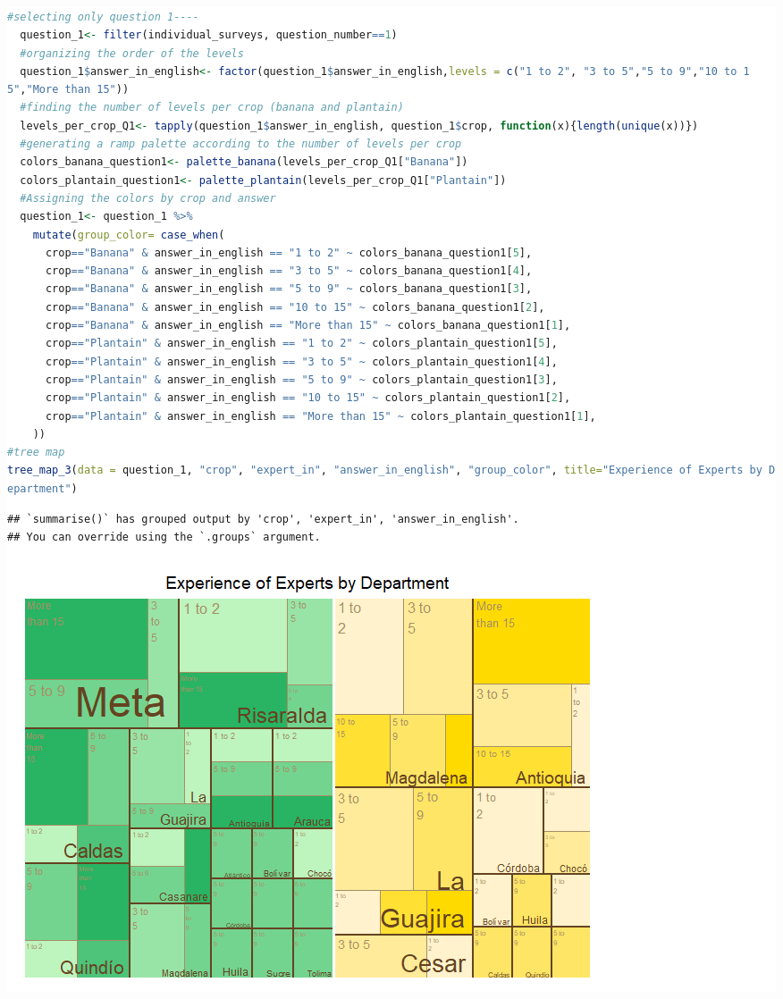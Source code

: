 ``` r
#selecting only question 1----
  question_1<- filter(individual_surveys, question_number==1)
  #organizing the order of the levels
  question_1$answer_in_english<- factor(question_1$answer_in_english,levels = c("1 to 2", "3 to 5","5 to 9","10 to 15","More than 15"))
  #finding the number of levels per crop (banana and plantain)
  levels_per_crop_Q1<- tapply(question_1$answer_in_english, question_1$crop, function(x){length(unique(x))})
  #generating a ramp palette according to the number of levels per crop
  colors_banana_question1<- palette_banana(levels_per_crop_Q1["Banana"])
  colors_plantain_question1<- palette_plantain(levels_per_crop_Q1["Plantain"])
  #Assigning the colors by crop and answer
  question_1<- question_1 %>%
    mutate(group_color= case_when(
      crop=="Banana" & answer_in_english == "1 to 2" ~ colors_banana_question1[5],
      crop=="Banana" & answer_in_english == "3 to 5" ~ colors_banana_question1[4],
      crop=="Banana" & answer_in_english == "5 to 9" ~ colors_banana_question1[3],
      crop=="Banana" & answer_in_english == "10 to 15" ~ colors_banana_question1[2],
      crop=="Banana" & answer_in_english == "More than 15" ~ colors_banana_question1[1],
      crop=="Plantain" & answer_in_english == "1 to 2" ~ colors_plantain_question1[5],
      crop=="Plantain" & answer_in_english == "3 to 5" ~ colors_plantain_question1[4],
      crop=="Plantain" & answer_in_english == "5 to 9" ~ colors_plantain_question1[3],
      crop=="Plantain" & answer_in_english == "10 to 15" ~ colors_plantain_question1[2],
      crop=="Plantain" & answer_in_english == "More than 15" ~ colors_plantain_question1[1],
    ))
#tree map
tree_map_3(data = question_1, "crop", "expert_in", "answer_in_english", "group_color", title="Experience of Experts by Department")
```

    ## `summarise()` has grouped output by 'crop', 'expert_in', 'answer_in_english'.
    ## You can override using the `.groups` argument.

![](README_files/figure-gfm/question_1-1.png)
